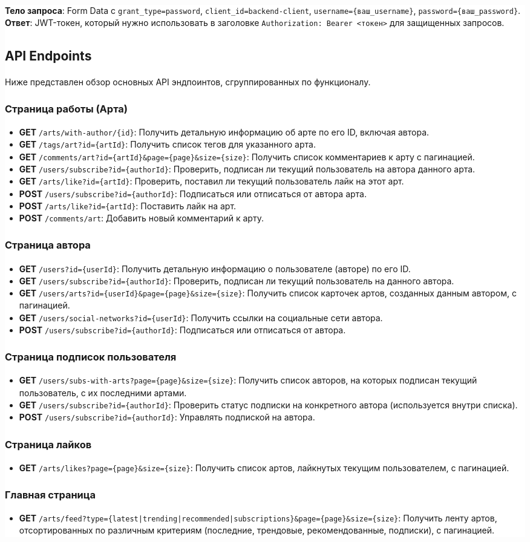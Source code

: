   **Тело запроса**: Form Data с `grant_type=password`, `client_id=backend-client`, `username={ваш_username}`, `password={ваш_password}`.  
   **Ответ**: JWT-токен, который нужно использовать в заголовке `Authorization: Bearer <токен>` для защищенных запросов.

## API Endpoints

Ниже представлен обзор основных API эндпоинтов, сгруппированных по функционалу.

### Страница работы (Арта)

- **GET** `/arts/with-author/{id}`: Получить детальную информацию об арте по его ID, включая автора.
- **GET** `/tags/art?id={artId}`: Получить список тегов для указанного арта.
- **GET** `/comments/art?id={artId}&page={page}&size={size}`: Получить список комментариев к арту с пагинацией.
- **GET** `/users/subscribe?id={authorId}`: Проверить, подписан ли текущий пользователь на автора данного арта.
- **GET** `/arts/like?id={artId}`: Проверить, поставил ли текущий пользователь лайк на этот арт.
- **POST** `/users/subscribe?id={authorId}`: Подписаться или отписаться от автора арта.
- **POST** `/arts/like?id={artId}`: Поставить лайк на арт.
- **POST** `/comments/art`: Добавить новый комментарий к арту.

### Страница автора

- **GET** `/users?id={userId}`: Получить детальную информацию о пользователе (авторе) по его ID.
- **GET** `/users/subscribe?id={authorId}`: Проверить, подписан ли текущий пользователь на данного автора.
- **GET** `/users/arts?id={userId}&page={page}&size={size}`: Получить список карточек артов, созданных данным автором, с пагинацией.
- **GET** `/users/social-networks?id={userId}`: Получить ссылки на социальные сети автора.
- **POST** `/users/subscribe?id={authorId}`: Подписаться или отписаться от автора.

### Страница подписок пользователя

- **GET** `/users/subs-with-arts?page={page}&size={size}`: Получить список авторов, на которых подписан текущий пользователь, с их последними артами.
- **GET** `/users/subscribe?id={authorId}`: Проверить статус подписки на конкретного автора (используется внутри списка).
- **POST** `/users/subscribe?id={authorId}`: Управлять подпиской на автора.

### Страница лайков

- **GET** `/arts/likes?page={page}&size={size}`: Получить список артов, лайкнутых текущим пользователем, с пагинацией.

### Главная страница

- **GET** `/arts/feed?type={latest|trending|recommended|subscriptions}&page={page}&size={size}`: Получить ленту артов, отсортированных по различным критериям (последние, трендовые, рекомендованные, подписки), с пагинацией.
